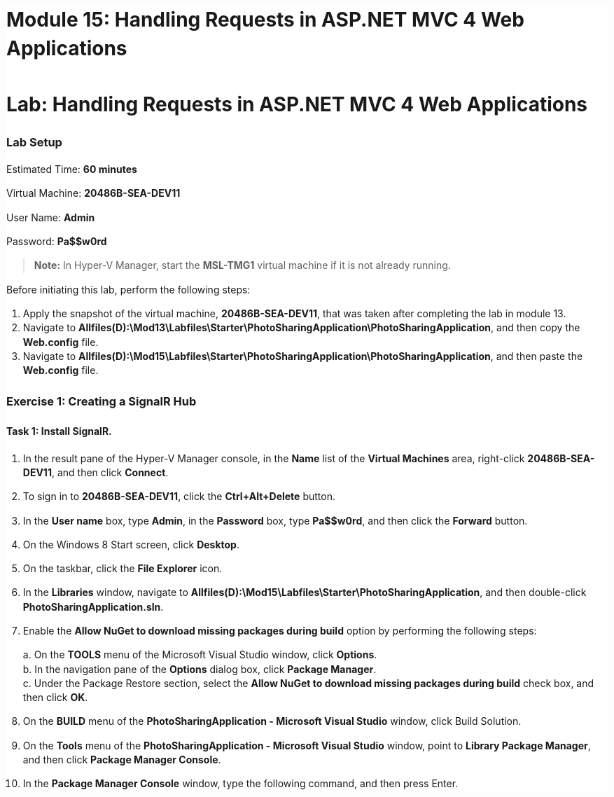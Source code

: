 # Module 15: Handling Requests in ASP.NET MVC 4 Web Applications

# Lab: Handling Requests in ASP.NET MVC 4 Web Applications

### Lab Setup

Estimated Time: **60 minutes**

Virtual Machine: **20486B-SEA-DEV11**

User Name: **Admin**

Password: **Pa$$w0rd**

  >**Note:** In Hyper-V Manager, start the **MSL-TMG1** virtual machine if it is not already running.

Before initiating this lab, perform the following steps:

1. Apply the snapshot of the virtual machine, **20486B-SEA-DEV11**, that was taken after completing the lab in module 13.
2. Navigate to **Allfiles(D):\Mod13\Labfiles\Starter\PhotoSharingApplication\PhotoSharingApplication**, and then copy the **Web.config** file.
3. Navigate to **Allfiles(D):\Mod15\Labfiles\Starter\PhotoSharingApplication\PhotoSharingApplication**, and then paste the **Web.config** file.

### Exercise 1: Creating a SignalR Hub

#### Task 1: Install SignalR.

1. In the result pane of the Hyper-V Manager console, in the **Name** list of the **Virtual Machines** area, right-click **20486B-SEA-DEV11**, and then click **Connect**.

2. To sign in to **20486B-SEA-DEV11**, click the **Ctrl+Alt+Delete** button.
3. In the **User name** box, type **Admin**, in the **Password** box, type **Pa$$w0rd**, and then click the **Forward** button.
4. On the Windows 8 Start screen, click **Desktop**.
5. On the taskbar, click the **File Explorer** icon.
6. In the **Libraries** window, navigate to **Allfiles(D):\Mod15\Labfiles\Starter\PhotoSharingApplication**, and then double-click **PhotoSharingApplication.sln**.
7. Enable the **Allow NuGet to download missing packages during build** option by performing the following steps:

   a. On the **TOOLS** menu of the Microsoft Visual Studio window, click **Options**.  
   b. In the navigation pane of the **Options** dialog box, click **Package Manager**.  
   c. Under the Package Restore section, select the **Allow NuGet to download missing packages during build** check box, and then click **OK**.
8. On the **BUILD** menu of the **PhotoSharingApplication - Microsoft Visual Studio** window, click Build Solution.
9. On the **Tools** menu of the **PhotoSharingApplication - Microsoft Visual Studio** window, point to **Library Package Manager**, and then click **Package Manager Console**.
10. In the **Package Manager Console** window, type the following command, and then press Enter.

